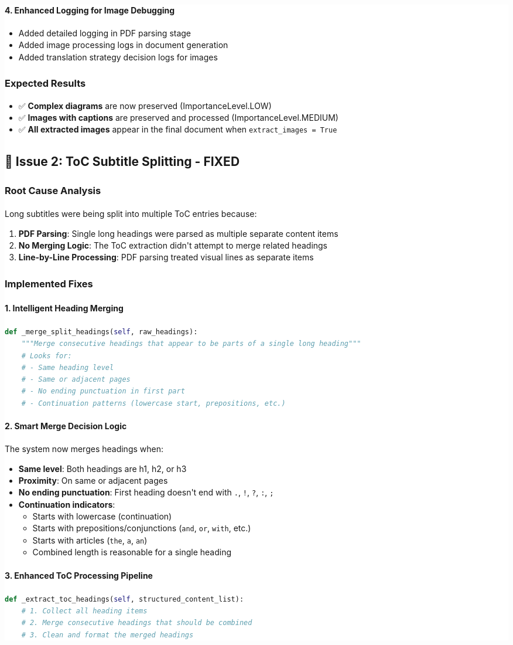 #### 4. **Enhanced Logging for Image Debugging**
- Added detailed logging in PDF parsing stage
- Added image processing logs in document generation
- Added translation strategy decision logs for images

### Expected Results
- ✅ **Complex diagrams** are now preserved (ImportanceLevel.LOW)
- ✅ **Images with captions** are preserved and processed (ImportanceLevel.MEDIUM)
- ✅ **All extracted images** appear in the final document when `extract_images = True`

## 📑 Issue 2: ToC Subtitle Splitting - FIXED

### Root Cause Analysis
Long subtitles were being split into multiple ToC entries because:

1. **PDF Parsing**: Single long headings were parsed as multiple separate content items
2. **No Merging Logic**: The ToC extraction didn't attempt to merge related headings
3. **Line-by-Line Processing**: PDF parsing treated visual lines as separate items

### Implemented Fixes

#### 1. **Intelligent Heading Merging**
```python
def _merge_split_headings(self, raw_headings):
    """Merge consecutive headings that appear to be parts of a single long heading"""
    # Looks for:
    # - Same heading level
    # - Same or adjacent pages
    # - No ending punctuation in first part
    # - Continuation patterns (lowercase start, prepositions, etc.)
```

#### 2. **Smart Merge Decision Logic**
The system now merges headings when:
- **Same level**: Both headings are h1, h2, or h3
- **Proximity**: On same or adjacent pages
- **No ending punctuation**: First heading doesn't end with `.`, `!`, `?`, `:`, `;`
- **Continuation indicators**:
  - Starts with lowercase (continuation)
  - Starts with prepositions/conjunctions (`and`, `or`, `with`, etc.)
  - Starts with articles (`the`, `a`, `an`)
  - Combined length is reasonable for a single heading

#### 3. **Enhanced ToC Processing Pipeline**
```python
def _extract_toc_headings(self, structured_content_list):
    # 1. Collect all heading items
    # 2. Merge consecutive headings that should be combined
    # 3. Clean and format the merged headings
```
